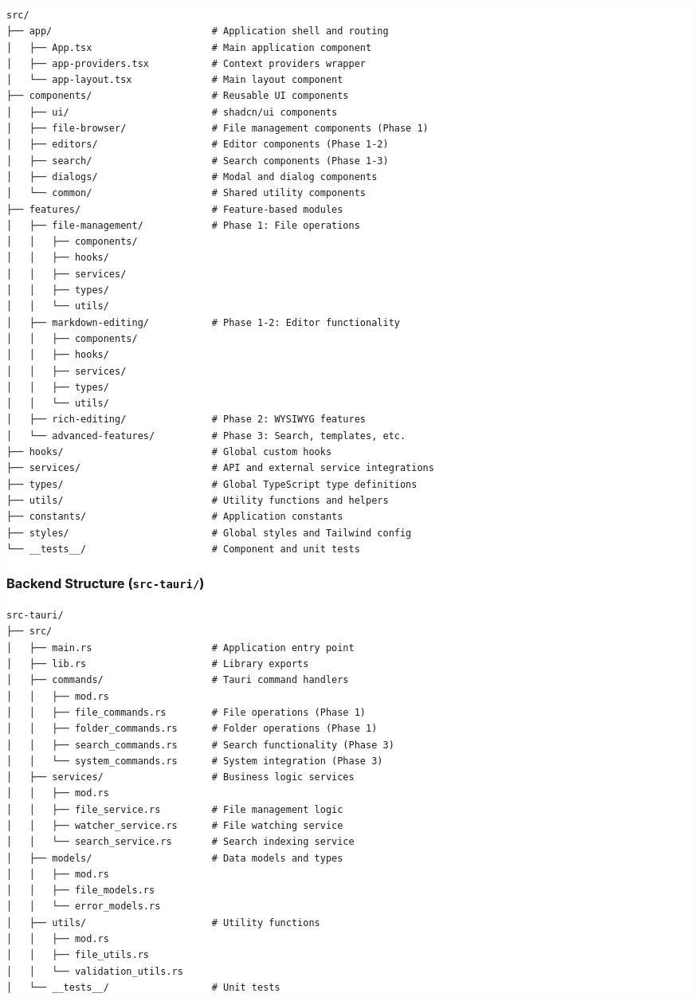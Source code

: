 ```
src/
├── app/                            # Application shell and routing
│   ├── App.tsx                     # Main application component
│   ├── app-providers.tsx           # Context providers wrapper
│   └── app-layout.tsx              # Main layout component
├── components/                     # Reusable UI components
│   ├── ui/                         # shadcn/ui components
│   ├── file-browser/               # File management components (Phase 1)
│   ├── editors/                    # Editor components (Phase 1-2)
│   ├── search/                     # Search components (Phase 1-3)
│   ├── dialogs/                    # Modal and dialog components
│   └── common/                     # Shared utility components
├── features/                       # Feature-based modules
│   ├── file-management/            # Phase 1: File operations
│   │   ├── components/
│   │   ├── hooks/
│   │   ├── services/
│   │   ├── types/
│   │   └── utils/
│   ├── markdown-editing/           # Phase 1-2: Editor functionality
│   │   ├── components/
│   │   ├── hooks/
│   │   ├── services/
│   │   ├── types/
│   │   └── utils/
│   ├── rich-editing/               # Phase 2: WYSIWYG features
│   └── advanced-features/          # Phase 3: Search, templates, etc.
├── hooks/                          # Global custom hooks
├── services/                       # API and external service integrations
├── types/                          # Global TypeScript type definitions
├── utils/                          # Utility functions and helpers
├── constants/                      # Application constants
├── styles/                         # Global styles and Tailwind config
└── __tests__/                      # Component and unit tests
```

### Backend Structure (`src-tauri/`)

```
src-tauri/
├── src/
│   ├── main.rs                     # Application entry point
│   ├── lib.rs                      # Library exports
│   ├── commands/                   # Tauri command handlers
│   │   ├── mod.rs
│   │   ├── file_commands.rs        # File operations (Phase 1)
│   │   ├── folder_commands.rs      # Folder operations (Phase 1)
│   │   ├── search_commands.rs      # Search functionality (Phase 3)
│   │   └── system_commands.rs      # System integration (Phase 3)
│   ├── services/                   # Business logic services
│   │   ├── mod.rs
│   │   ├── file_service.rs         # File management logic
│   │   ├── watcher_service.rs      # File watching service
│   │   └── search_service.rs       # Search indexing service
│   ├── models/                     # Data models and types
│   │   ├── mod.rs
│   │   ├── file_models.rs
│   │   └── error_models.rs
│   ├── utils/                      # Utility functions
│   │   ├── mod.rs
│   │   ├── file_utils.rs
│   │   └── validation_utils.rs
│   └── __tests__/                  # Unit tests
```